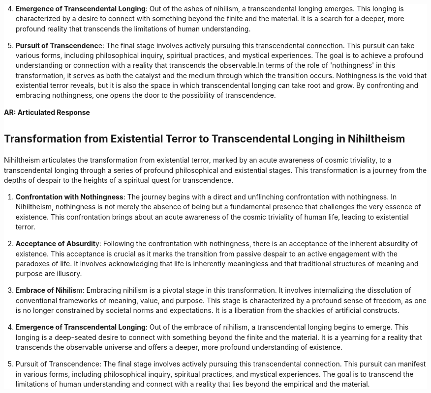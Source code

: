   

4. **Emergence of Transcendental Longing**: Out of the ashes of nihilism, a transcendental longing emerges. This longing is characterized by a desire to connect with something beyond the finite and the material. It is a search for a deeper, more profound reality that transcends the limitations of human understanding.

  

5. **Pursuit of Transcendenc**e: The final stage involves actively pursuing this transcendental connection. This pursuit can take various forms, including philosophical inquiry, spiritual practices, and mystical experiences. The goal is to achieve a profound understanding or connection with a reality that transcends the observable.In terms of the role of 'nothingness' in this transformation, it serves as both the catalyst and the medium through which the transition occurs. Nothingness is the void that existential terror reveals, but it is also the space in which transcendental longing can take root and grow. By confronting and embracing nothingness, one opens the door to the possibility of transcendence.

  

**AR: Articulated Response**

## Transformation from Existential Terror to Transcendental Longing in Nihiltheism

Nihiltheism articulates the transformation from existential terror, marked by an acute awareness of cosmic triviality, to a transcendental longing through a series of profound philosophical and existential stages. This transformation is a journey from the depths of despair to the heights of a spiritual quest for transcendence.

  

1. **Confrontation with Nothingness**: The journey begins with a direct and unflinching confrontation with nothingness. In Nihiltheism, nothingness is not merely the absence of being but a fundamental presence that challenges the very essence of existence. This confrontation brings about an acute awareness of the cosmic triviality of human life, leading to existential terror.

  

2. **Acceptance of Absurdit**y: Following the confrontation with nothingness, there is an acceptance of the inherent absurdity of existence. This acceptance is crucial as it marks the transition from passive despair to an active engagement with the paradoxes of life. It involves acknowledging that life is inherently meaningless and that traditional structures of meaning and purpose are illusory.

  

4. **Embrace of Nihilis**m: Embracing nihilism is a pivotal stage in this transformation. It involves internalizing the dissolution of conventional frameworks of meaning, value, and purpose. This stage is characterized by a profound sense of freedom, as one is no longer constrained by societal norms and expectations. It is a liberation from the shackles of artificial constructs.

  

4. **Emergence of Transcendental Longing**: Out of the embrace of nihilism, a transcendental longing begins to emerge. This longing is a deep-seated desire to connect with something beyond the finite and the material. It is a yearning for a reality that transcends the observable universe and offers a deeper, more profound understanding of existence.

  

5. Pursuit of Transcendence: The final stage involves actively pursuing this transcendental connection. This pursuit can manifest in various forms, including philosophical inquiry, spiritual practices, and mystical experiences. The goal is to transcend the limitations of human understanding and connect with a reality that lies beyond the empirical and the material.
